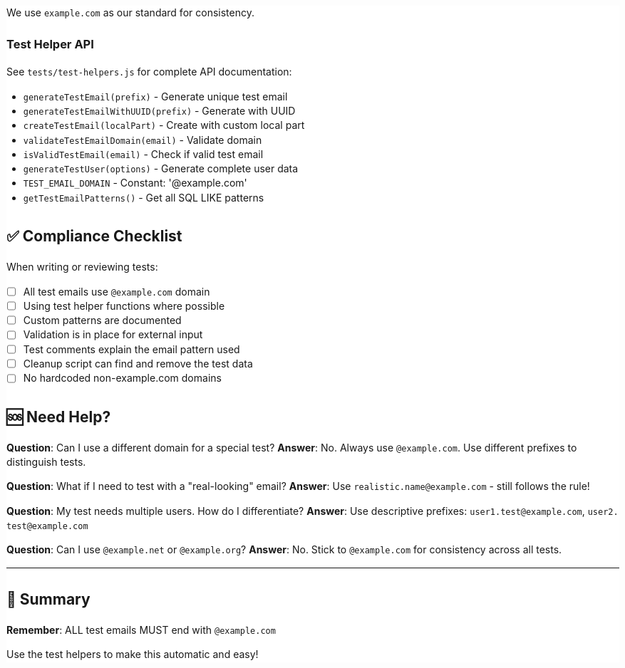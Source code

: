 We use `example.com` as our standard for consistency.

### Test Helper API

See `tests/test-helpers.js` for complete API documentation:
- `generateTestEmail(prefix)` - Generate unique test email
- `generateTestEmailWithUUID(prefix)` - Generate with UUID
- `createTestEmail(localPart)` - Create with custom local part
- `validateTestEmailDomain(email)` - Validate domain
- `isValidTestEmail(email)` - Check if valid test email
- `generateTestUser(options)` - Generate complete user data
- `TEST_EMAIL_DOMAIN` - Constant: '@example.com'
- `getTestEmailPatterns()` - Get all SQL LIKE patterns

## ✅ Compliance Checklist

When writing or reviewing tests:

- [ ] All test emails use `@example.com` domain
- [ ] Using test helper functions where possible
- [ ] Custom patterns are documented
- [ ] Validation is in place for external input
- [ ] Test comments explain the email pattern used
- [ ] Cleanup script can find and remove the test data
- [ ] No hardcoded non-example.com domains

## 🆘 Need Help?

**Question**: Can I use a different domain for a special test?
**Answer**: No. Always use `@example.com`. Use different prefixes to distinguish tests.

**Question**: What if I need to test with a "real-looking" email?
**Answer**: Use `realistic.name@example.com` - still follows the rule!

**Question**: My test needs multiple users. How do I differentiate?
**Answer**: Use descriptive prefixes: `user1.test@example.com`, `user2.test@example.com`

**Question**: Can I use `@example.net` or `@example.org`?
**Answer**: No. Stick to `@example.com` for consistency across all tests.

---

## 🎯 Summary

**Remember**: ALL test emails MUST end with `@example.com`

Use the test helpers to make this automatic and easy!

